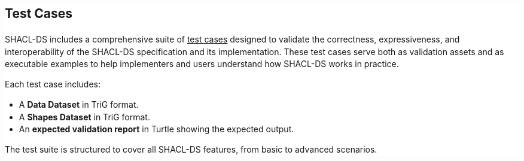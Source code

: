 ## Test Cases

SHACL-DS includes a comprehensive suite of [test cases](../test-cases) designed to validate the correctness, expressiveness, and interoperability of the SHACL-DS specification and its implementation. These test cases serve both as validation assets and as executable examples to help implementers and users understand how SHACL-DS works in practice.

Each test case includes:

- A **Data Dataset** in TriG format.
- A **Shapes Dataset** in TriG format.
- An **expected validation report** in Turtle showing the expected output.

The test suite is structured to cover all  SHACL-DS features, from basic to advanced scenarios.
